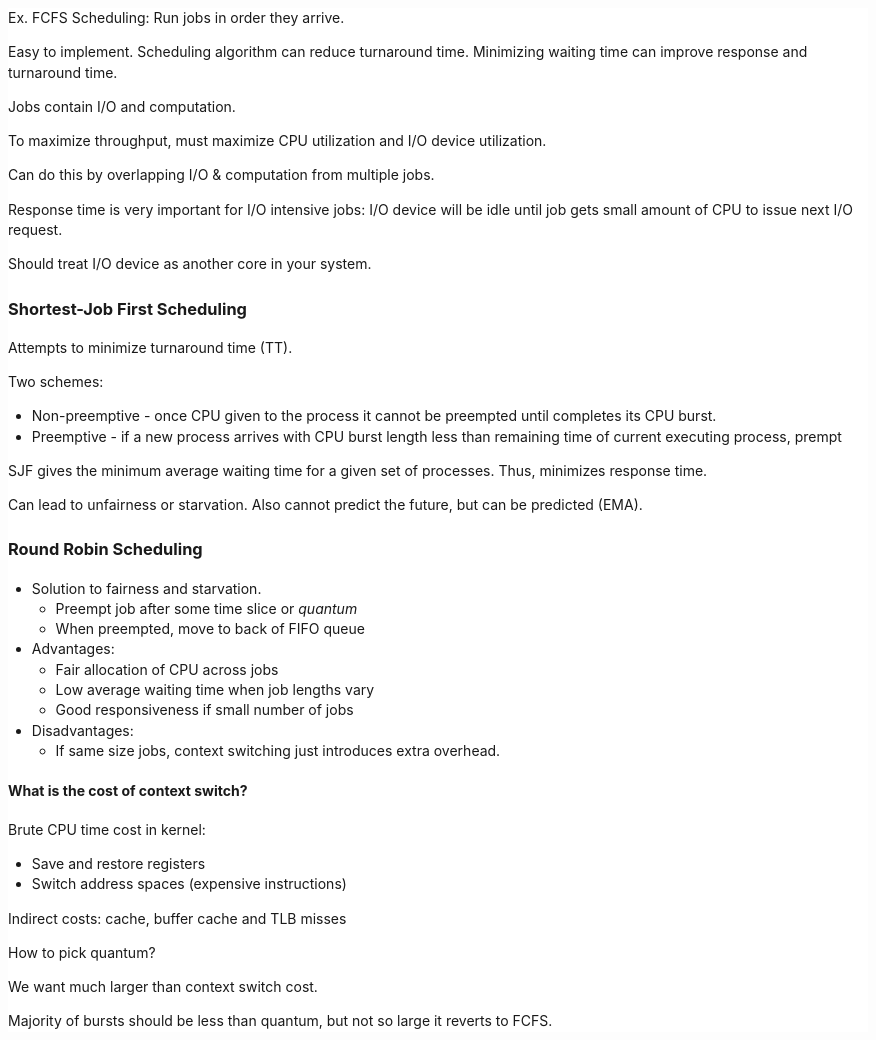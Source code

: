 Ex. FCFS Scheduling: Run jobs in order they arrive.

Easy to implement. Scheduling algorithm can reduce turnaround time. Minimizing
waiting time can improve response and turnaround time.

Jobs contain I/O and computation.

To maximize throughput, must maximize CPU utilization and I/O device utilization.

Can do this by overlapping I/O & computation from multiple jobs.

Response time is very important for I/O intensive jobs: I/O device will be idle
until job gets small amount of CPU to issue next I/O request.

Should treat I/O device as another core in your system.

### Shortest-Job First Scheduling

Attempts to minimize turnaround time (TT).

Two schemes:

* Non-preemptive - once CPU given to the process it cannot be preempted until
completes its CPU burst.
* Preemptive - if a new process arrives with CPU burst length less than remaining
time of current executing process, prempt

SJF gives the minimum average waiting time for a given set of processes. Thus,
minimizes response time.

Can lead to unfairness or starvation. Also cannot predict the future, but can be 
predicted (EMA).

### Round Robin Scheduling

* Solution to fairness and starvation.
  * Preempt job after some time slice or *quantum*
  * When preempted, move to back of FIFO queue
* Advantages:
  * Fair allocation of CPU across jobs
  * Low average waiting time when job lengths vary
  * Good responsiveness if small number of jobs
* Disadvantages:
  * If same size jobs, context switching just introduces extra overhead.

#### What is the cost of context switch?

Brute CPU time cost in kernel:

* Save and restore registers
* Switch address spaces (expensive instructions)

Indirect costs: cache, buffer cache and TLB misses

How to pick quantum?

We want much larger than context switch cost.

Majority of bursts should be less than quantum, but not so large it reverts
to FCFS.
